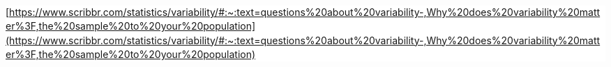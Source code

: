 [https://www.scribbr.com/statistics/variability/#:~:text=questions%20about%20variability-,Why%20does%20variability%20matter%3F,the%20sample%20to%20your%20population](https://www.scribbr.com/statistics/variability/#:~:text=questions%20about%20variability-,Why%20does%20variability%20matter%3F,the%20sample%20to%20your%20population)
